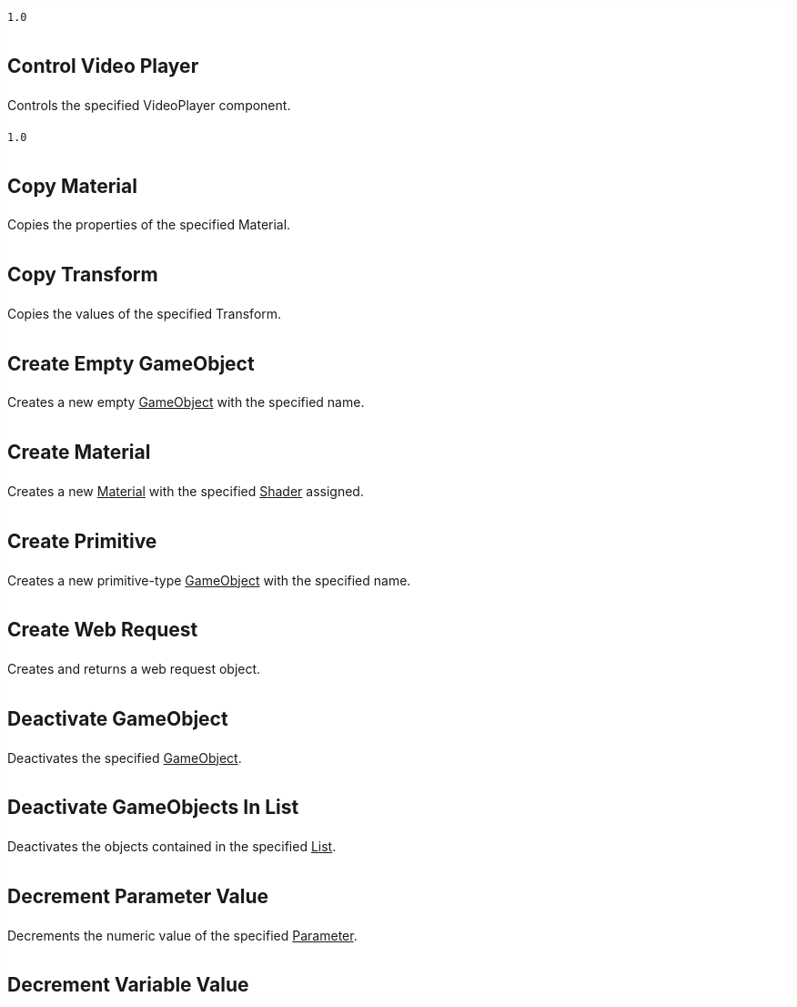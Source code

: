 `1.0`

## Control Video Player

Controls the specified VideoPlayer component.

`1.0`

## Copy Material

Copies the properties of the specified Material.

## Copy Transform

Copies the values of the specified Transform.

## Create Empty GameObject

Creates a new empty [GameObject](http://docs.unity3d.com/Manual/class-GameObject.html) with the specified name.

## Create Material

Creates a new [Material](http://docs.unity3d.com/Manual/class-Material.html) with the specified [Shader](http://docs.unity3d.com/Manual/class-Shader.html) assigned.

## Create Primitive

Creates a new primitive-type [GameObject](http://docs.unity3d.com/Manual/class-GameObject.html) with the specified name.

## Create Web Request

Creates and returns a web request object.

## Deactivate GameObject

Deactivates the specified [GameObject](http://docs.unity3d.com/Manual/class-GameObject.html).

## Deactivate GameObjects In List

Deactivates the objects contained in the specified [List](../data.md#list).

## Decrement Parameter Value

Decrements the numeric value of the specified [Parameter](../data.md#parameter).

## Decrement Variable Value
